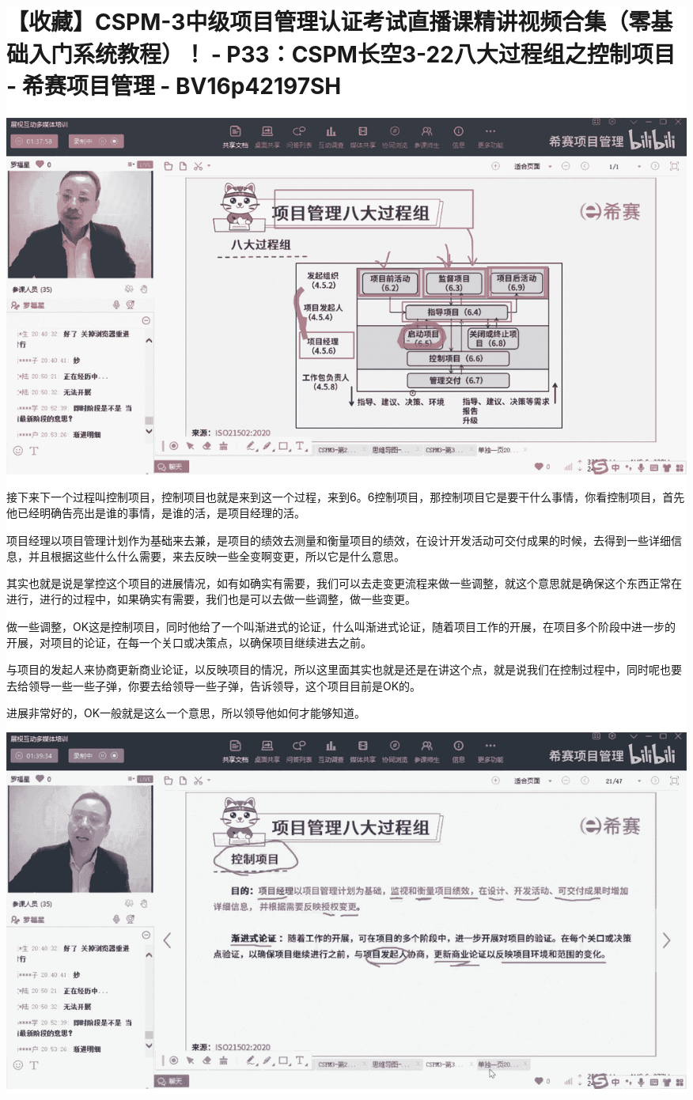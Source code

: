 # 【收藏】CSPM-3中级项目管理认证考试直播课精讲视频合集（零基础入门系统教程）！ - P33：CSPM长空3-22八大过程组之控制项目 - 希赛项目管理 - BV16p42197SH

![](img/14fb8e8f365b77573d879532acbc0d25_0.png)

接下来下一个过程叫控制项目，控制项目也就是来到这一个过程，来到6。6控制项目，那控制项目它是要干什么事情，你看控制项目，首先他已经明确告亮出是谁的事情，是谁的活，是项目经理的活。

项目经理以项目管理计划作为基础来去兼，是项目的绩效去测量和衡量项目的绩效，在设计开发活动可交付成果的时候，去得到一些详细信息，并且根据这些什么什么需要，来去反映一些全变啊变更，所以它是什么意思。

其实也就是说是掌控这个项目的进展情况，如有如确实有需要，我们可以去走变更流程来做一些调整，就这个意思就是确保这个东西正常在进行，进行的过程中，如果确实有需要，我们也是可以去做一些调整，做一些变更。

做一些调整，OK这是控制项目，同时他给了一个叫渐进式的论证，什么叫渐进式论证，随着项目工作的开展，在项目多个阶段中进一步的开展，对项目的论证，在每一个关口或决策点，以确保项目继续进去之前。

与项目的发起人来协商更新商业论证，以反映项目的情况，所以这里面其实也就是还是在讲这个点，就是说我们在控制过程中，同时呢也要去给领导一些一些子弹，你要去给领导一些子弹，告诉领导，这个项目目前是OK的。

进展非常好的，OK一般就是这么一个意思，所以领导他如何才能够知道。

![](img/14fb8e8f365b77573d879532acbc0d25_2.png)
